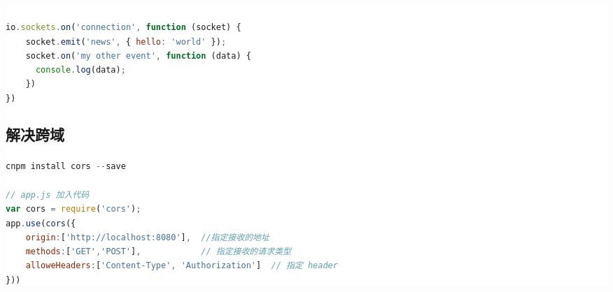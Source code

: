   ```js

  io.sockets.on('connection', function (socket) {
      socket.emit('news', { hello: 'world' });
      socket.on('my other event', function (data) {
        console.log(data);
      })
  })
  ```


## 解决跨域
  ```js
  cnpm install cors --save

  // app.js 加入代码
  var cors = require('cors');
  app.use(cors({
      origin:['http://localhost:8080'],  //指定接收的地址
      methods:['GET','POST'],            // 指定接收的请求类型
      alloweHeaders:['Content-Type', 'Authorization']  // 指定 header
  }))
  ```

